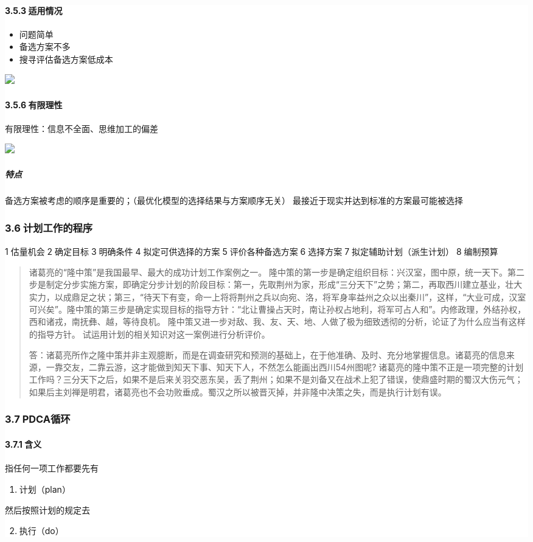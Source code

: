 #### 3.5.3 适用情况

- 问题简单
- 备选方案不多
- 搜寻评估备选方案低成本

![](https://picture.mulindya.com/image-20220423145950895.png)



#### 3.5.6 有限理性

有限理性：信息不全面、思维加工的偏差

![](https://picture.mulindya.com/image-20220423150118626.png)

##### 特点

备选方案被考虑的顺序是重要的；（最优化模型的选择结果与方案顺序无关）
最接近于现实并达到标准的方案最可能被选择

### 3.6 计划工作的程序

1 估量机会
2 确定目标
3 明确条件
4 拟定可供选择的方案
5 评价各种备选方案
6 选择方案
7 拟定辅助计划（派生计划）
8 编制预算

> 诸葛亮的“隆中策”是我国最早、最大的成功计划工作案例之一。
> 隆中策的第一步是确定组织目标：兴汉室，图中原，统一天下。第二步是制定分步实施方案，即确定分步计划的阶段目标：第一，先取荆州为家，形成“三分天下”之势；第二，再取西川建立基业，壮大实力，以成鼎足之状；第三，“待天下有变，命一上将将荆州之兵以向宛、洛，将军身率益州之众以出秦川”，这样，“大业可成，汉室可兴矣”。隆中策的第三步是确定实现目标的指导方针：“北让曹操占天时，南让孙权占地利，将军可占人和”。内修政理，外结孙权，西和诸戎，南抚彝、越，等待良机。 
> 隆中策又进一步对敌、我、友、天、地、人做了极为细致透彻的分析，论证了为什么应当有这样的指导方针。 
> 试运用计划的相关知识对这一案例进行分析评价。
>
> 答：诸葛亮所作之隆中策并非主观臆断，而是在调查研究和预测的基础上，在于他准确、及时、充分地掌握信息。诸葛亮的信息来源，一靠交友，二靠云游，这才能做到知天下事、知天下人，不然怎么能画出西川54州图呢? 
> 诸葛亮的隆中策不正是一项完整的计划工作吗？三分天下之后，如果不是后来关羽交恶东吴，丢了荆州；如果不是刘备又在战术上犯了错误，使鼎盛时期的蜀汉大伤元气；如果后主刘禅是明君，诸葛亮也不会功败垂成。蜀汉之所以被晋灭掉，并非隆中决策之失，而是执行计划有误。

### 3.7 PDCA循环

#### 3.7.1 含义

指任何一项工作都要先有

1. 计划（plan）

然后按照计划的规定去

2. 执行（do）
